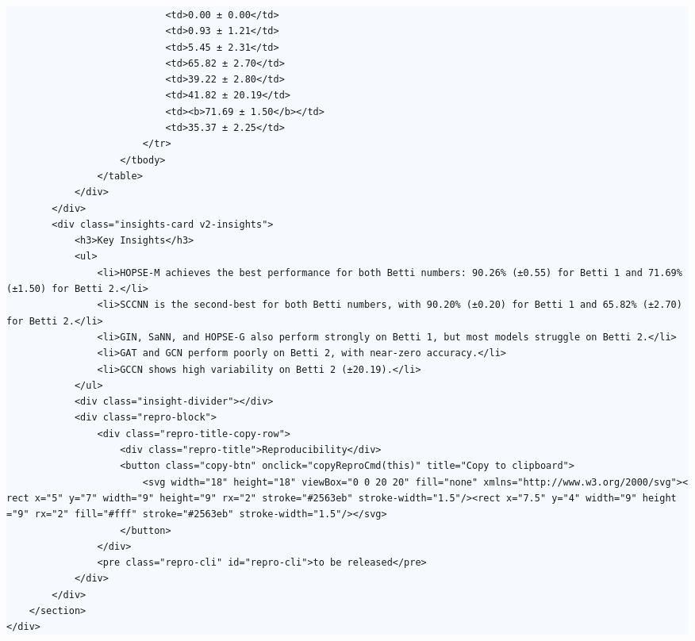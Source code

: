                                 <td>0.00 ± 0.00</td>
                                <td>0.93 ± 1.21</td>
                                <td>5.45 ± 2.31</td>
                                <td>65.82 ± 2.70</td>
                                <td>39.22 ± 2.80</td>
                                <td>41.82 ± 20.19</td>
                                <td><b>71.69 ± 1.50</b></td>
                                <td>35.37 ± 2.25</td>
                            </tr>
                        </tbody>
                    </table>
                </div>
            </div>
            <div class="insights-card v2-insights">
                <h3>Key Insights</h3>
                <ul>
                    <li>HOPSE-M achieves the best performance for both Betti numbers: 90.26% (±0.55) for Betti 1 and 71.69% (±1.50) for Betti 2.</li>
                    <li>SCCNN is the second-best for both Betti numbers, with 90.20% (±0.20) for Betti 1 and 65.82% (±2.70) for Betti 2.</li>
                    <li>GIN, SaNN, and HOPSE-G also perform strongly on Betti 1, but most models struggle on Betti 2.</li>
                    <li>GAT and GCN perform poorly on Betti 2, with near-zero accuracy.</li>
                    <li>GCCN shows high variability on Betti 2 (±20.19).</li>
                </ul>
                <div class="insight-divider"></div>
                <div class="repro-block">
                    <div class="repro-title-copy-row">
                        <div class="repro-title">Reproducibility</div>
                        <button class="copy-btn" onclick="copyReproCmd(this)" title="Copy to clipboard">
                            <svg width="18" height="18" viewBox="0 0 20 20" fill="none" xmlns="http://www.w3.org/2000/svg"><rect x="5" y="7" width="9" height="9" rx="2" stroke="#2563eb" stroke-width="1.5"/><rect x="7.5" y="4" width="9" height="9" rx="2" fill="#fff" stroke="#2563eb" stroke-width="1.5"/></svg>
                        </button>
                    </div>
                    <pre class="repro-cli" id="repro-cli">to be released</pre>
                </div>
            </div>
        </section>
    </div>
</div>

<style>
body {
    background: #f6faff;
    font-family: 'Inter', -apple-system, BlinkMacSystemFont, 'Segoe UI', Roboto, sans-serif;
}
.dataset-page.clean-modern.v2 {
    max-width: 1100px;
    margin: 0 auto;
    padding: 3.5rem 1.5rem 4rem 1.5rem;
}
.clean-header.v2-header {
    text-align: center;
    margin-bottom: 2.8rem;
    margin-top: 1.5rem;
}
.clean-header.v2-header h1 {
    font-size: 3.1rem;
    font-weight: 900;
    color: #22223b;
    margin-bottom: 0.5rem;
    letter-spacing: -0.04em;
}
